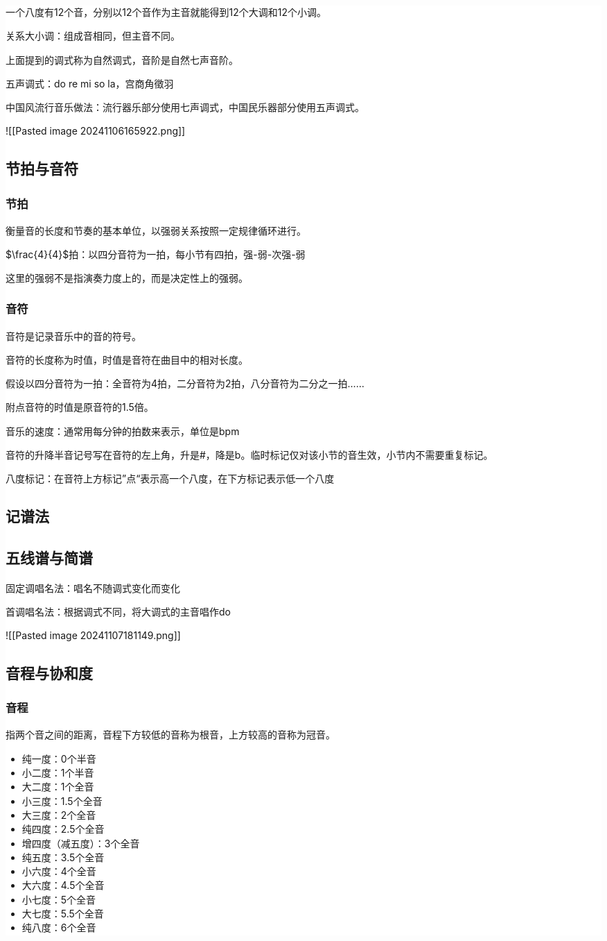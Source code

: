 一个八度有12个音，分别以12个音作为主音就能得到12个大调和12个小调。

关系大小调：组成音相同，但主音不同。

上面提到的调式称为自然调式，音阶是自然七声音阶。

五声调式：do re mi so la，宫商角徵羽

中国风流行音乐做法：流行器乐部分使用七声调式，中国民乐器部分使用五声调式。

![[Pasted image 20241106165922.png]]
## 节拍与音符

### 节拍

衡量音的长度和节奏的基本单位，以强弱关系按照一定规律循环进行。

$\frac{4}{4}$拍：以四分音符为一拍，每小节有四拍，强-弱-次强-弱

这里的强弱不是指演奏力度上的，而是决定性上的强弱。

### 音符

音符是记录音乐中的音的符号。

音符的长度称为时值，时值是音符在曲目中的相对长度。

假设以四分音符为一拍：全音符为4拍，二分音符为2拍，八分音符为二分之一拍……

附点音符的时值是原音符的1.5倍。

音乐的速度：通常用每分钟的拍数来表示，单位是bpm

音符的升降半音记号写在音符的左上角，升是#，降是b。临时标记仅对该小节的音生效，小节内不需要重复标记。

八度标记：在音符上方标记”点“表示高一个八度，在下方标记表示低一个八度

## 记谱法

## 五线谱与简谱

固定调唱名法：唱名不随调式变化而变化

首调唱名法：根据调式不同，将大调式的主音唱作do

![[Pasted image 20241107181149.png]]

## 音程与协和度

### 音程

指两个音之间的距离，音程下方较低的音称为根音，上方较高的音称为冠音。

- 纯一度：0个半音
- 小二度：1个半音
- 大二度：1个全音
- 小三度：1.5个全音
- 大三度：2个全音
- 纯四度：2.5个全音
- 增四度（减五度）：3个全音
- 纯五度：3.5个全音
- 小六度：4个全音
- 大六度：4.5个全音
- 小七度：5个全音
- 大七度：5.5个全音
- 纯八度：6个全音
